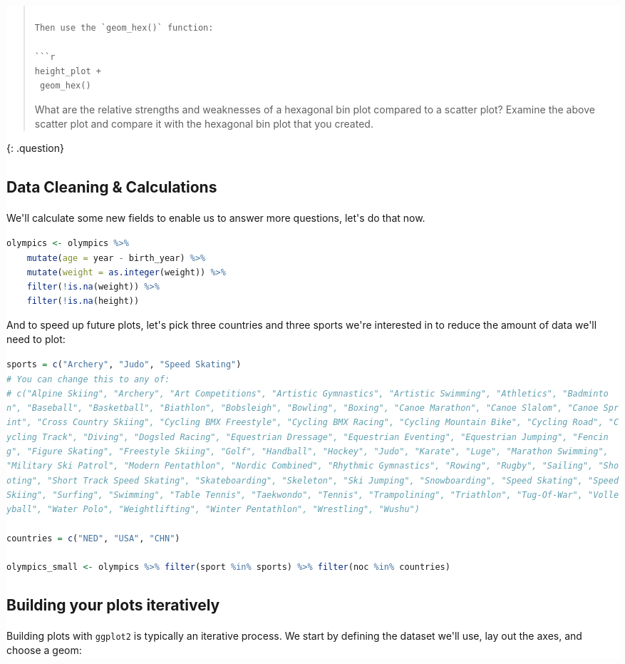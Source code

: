 > ```
> 
> Then use the `geom_hex()` function:
> 
> ```r
> height_plot +
>  geom_hex()
> ```
> 
> What are the relative strengths and weaknesses of a hexagonal bin plot
> compared to a scatter plot? Examine the above scatter plot and compare it
> with the hexagonal bin plot that you created.
> 
{: .question}

## Data Cleaning & Calculations

We'll calculate some new fields to enable us to answer more questions, let's do that now.

```r
olympics <- olympics %>%
    mutate(age = year - birth_year) %>%
    mutate(weight = as.integer(weight)) %>%
    filter(!is.na(weight)) %>%
    filter(!is.na(height))
```

And to speed up future plots, let's pick three countries and three sports we're
interested in to reduce the amount of data we'll need to plot:

```r
sports = c("Archery", "Judo", "Speed Skating")
# You can change this to any of:
# c("Alpine Skiing", "Archery", "Art Competitions", "Artistic Gymnastics", "Artistic Swimming", "Athletics", "Badminton", "Baseball", "Basketball", "Biathlon", "Bobsleigh", "Bowling", "Boxing", "Canoe Marathon", "Canoe Slalom", "Canoe Sprint", "Cross Country Skiing", "Cycling BMX Freestyle", "Cycling BMX Racing", "Cycling Mountain Bike", "Cycling Road", "Cycling Track", "Diving", "Dogsled Racing", "Equestrian Dressage", "Equestrian Eventing", "Equestrian Jumping", "Fencing", "Figure Skating", "Freestyle Skiing", "Golf", "Handball", "Hockey", "Judo", "Karate", "Luge", "Marathon Swimming", "Military Ski Patrol", "Modern Pentathlon", "Nordic Combined", "Rhythmic Gymnastics", "Rowing", "Rugby", "Sailing", "Shooting", "Short Track Speed Skating", "Skateboarding", "Skeleton", "Ski Jumping", "Snowboarding", "Speed Skating", "Speed Skiing", "Surfing", "Swimming", "Table Tennis", "Taekwondo", "Tennis", "Trampolining", "Triathlon", "Tug-Of-War", "Volleyball", "Water Polo", "Weightlifting", "Winter Pentathlon", "Wrestling", "Wushu")

countries = c("NED", "USA", "CHN")

olympics_small <- olympics %>% filter(sport %in% sports) %>% filter(noc %in% countries)
```

## Building your plots iteratively

Building plots with `ggplot2` is typically an iterative process. We start by
defining the dataset we'll use, lay out the axes, and choose a geom:
